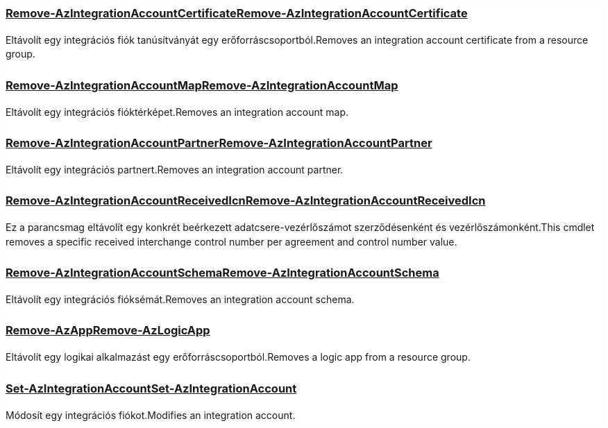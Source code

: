 ### [<span data-ttu-id="e9dd2-167">Remove-AzIntegrationAccountCertificate</span><span class="sxs-lookup"><span data-stu-id="e9dd2-167">Remove-AzIntegrationAccountCertificate</span></span>](Remove-AzIntegrationAccountCertificate.md)
<span data-ttu-id="e9dd2-168">Eltávolít egy integrációs fiók tanúsítványát egy erőforráscsoportból.</span><span class="sxs-lookup"><span data-stu-id="e9dd2-168">Removes an integration account certificate from a resource group.</span></span>

### [<span data-ttu-id="e9dd2-169">Remove-AzIntegrationAccountMap</span><span class="sxs-lookup"><span data-stu-id="e9dd2-169">Remove-AzIntegrationAccountMap</span></span>](Remove-AzIntegrationAccountMap.md)
<span data-ttu-id="e9dd2-170">Eltávolít egy integrációs fióktérképet.</span><span class="sxs-lookup"><span data-stu-id="e9dd2-170">Removes an integration account map.</span></span>

### [<span data-ttu-id="e9dd2-171">Remove-AzIntegrationAccountPartner</span><span class="sxs-lookup"><span data-stu-id="e9dd2-171">Remove-AzIntegrationAccountPartner</span></span>](Remove-AzIntegrationAccountPartner.md)
<span data-ttu-id="e9dd2-172">Eltávolít egy integrációs partnert.</span><span class="sxs-lookup"><span data-stu-id="e9dd2-172">Removes an integration account partner.</span></span>

### [<span data-ttu-id="e9dd2-173">Remove-AzIntegrationAccountReceivedIcn</span><span class="sxs-lookup"><span data-stu-id="e9dd2-173">Remove-AzIntegrationAccountReceivedIcn</span></span>](Remove-AzIntegrationAccountReceivedIcn.md)
<span data-ttu-id="e9dd2-174">Ez a parancsmag eltávolít egy konkrét beérkezett adatcsere-vezérlőszámot szerződésenként és vezérlőszámonként.</span><span class="sxs-lookup"><span data-stu-id="e9dd2-174">This cmdlet removes a specific received interchange control number per agreement and control number value.</span></span>

### [<span data-ttu-id="e9dd2-175">Remove-AzIntegrationAccountSchema</span><span class="sxs-lookup"><span data-stu-id="e9dd2-175">Remove-AzIntegrationAccountSchema</span></span>](Remove-AzIntegrationAccountSchema.md)
<span data-ttu-id="e9dd2-176">Eltávolít egy integrációs fióksémát.</span><span class="sxs-lookup"><span data-stu-id="e9dd2-176">Removes an integration account schema.</span></span>

### [<span data-ttu-id="e9dd2-177">Remove-AzApp</span><span class="sxs-lookup"><span data-stu-id="e9dd2-177">Remove-AzLogicApp</span></span>](Remove-AzLogicApp.md)
<span data-ttu-id="e9dd2-178">Eltávolít egy logikai alkalmazást egy erőforráscsoportból.</span><span class="sxs-lookup"><span data-stu-id="e9dd2-178">Removes a logic app from a resource group.</span></span>

### [<span data-ttu-id="e9dd2-179">Set-AzIntegrationAccount</span><span class="sxs-lookup"><span data-stu-id="e9dd2-179">Set-AzIntegrationAccount</span></span>](Set-AzIntegrationAccount.md)
<span data-ttu-id="e9dd2-180">Módosít egy integrációs fiókot.</span><span class="sxs-lookup"><span data-stu-id="e9dd2-180">Modifies an integration account.</span></span>
